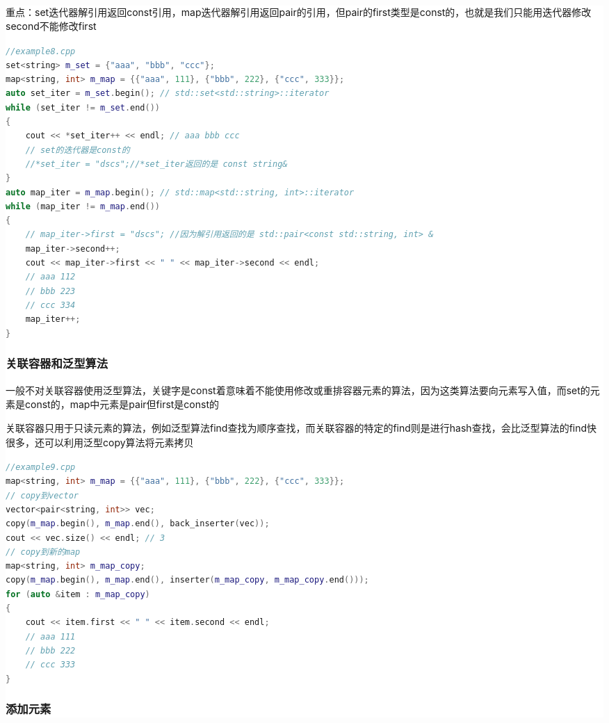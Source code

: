 重点：set迭代器解引用返回const引用，map迭代器解引用返回pair的引用，但pair的first类型是const的，也就是我们只能用迭代器修改second不能修改first

```cpp
//example8.cpp
set<string> m_set = {"aaa", "bbb", "ccc"};
map<string, int> m_map = {{"aaa", 111}, {"bbb", 222}, {"ccc", 333}};
auto set_iter = m_set.begin(); // std::set<std::string>::iterator
while (set_iter != m_set.end())
{
    cout << *set_iter++ << endl; // aaa bbb ccc
    // set的迭代器是const的
    //*set_iter = "dscs";//*set_iter返回的是 const string&
}
auto map_iter = m_map.begin(); // std::map<std::string, int>::iterator
while (map_iter != m_map.end())
{
    // map_iter->first = "dscs"; //因为解引用返回的是 std::pair<const std::string, int> &
    map_iter->second++;
    cout << map_iter->first << " " << map_iter->second << endl;
    // aaa 112
    // bbb 223
    // ccc 334
    map_iter++;
}
```

### 关联容器和泛型算法

一般不对关联容器使用泛型算法，关键字是const着意味着不能使用修改或重排容器元素的算法，因为这类算法要向元素写入值，而set的元素是const的，map中元素是pair但first是const的

关联容器只用于只读元素的算法，例如泛型算法find查找为顺序查找，而关联容器的特定的find则是进行hash查找，会比泛型算法的find快很多，还可以利用泛型copy算法将元素拷贝

```cpp
//example9.cpp
map<string, int> m_map = {{"aaa", 111}, {"bbb", 222}, {"ccc", 333}};
// copy到vector
vector<pair<string, int>> vec;
copy(m_map.begin(), m_map.end(), back_inserter(vec));
cout << vec.size() << endl; // 3
// copy到新的map
map<string, int> m_map_copy;
copy(m_map.begin(), m_map.end(), inserter(m_map_copy, m_map_copy.end()));
for (auto &item : m_map_copy)
{
    cout << item.first << " " << item.second << endl;
    // aaa 111
    // bbb 222
    // ccc 333
}
```

### 添加元素
